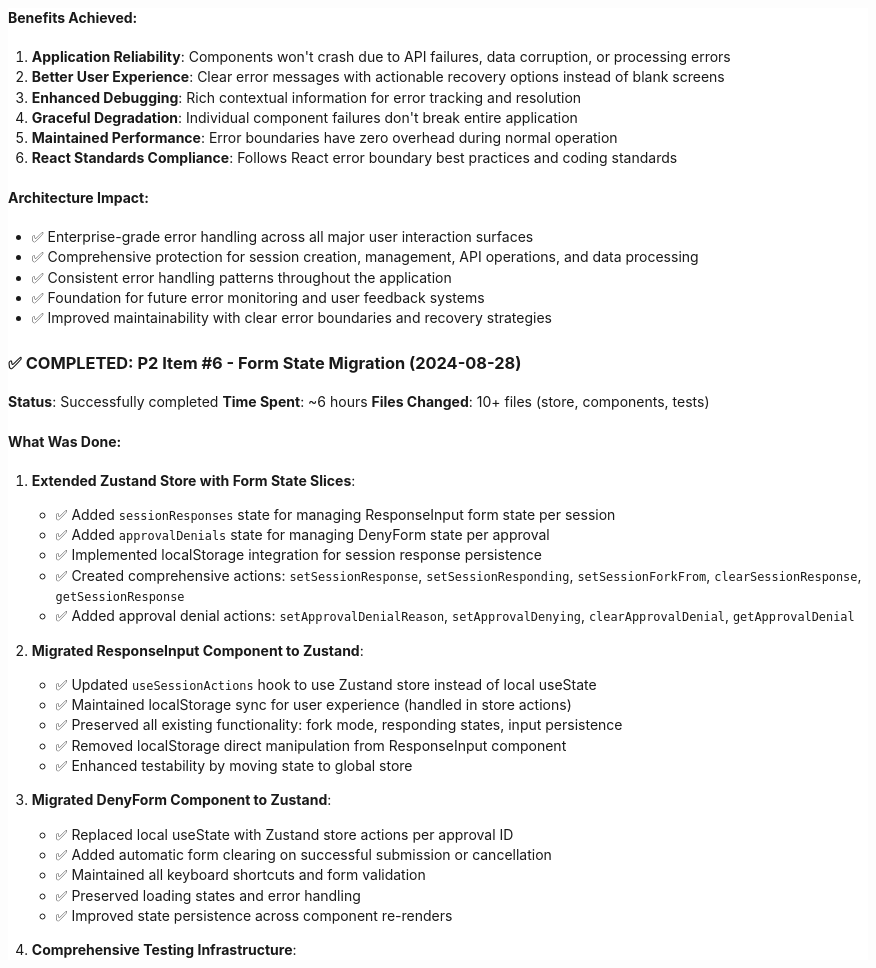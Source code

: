 #### Benefits Achieved:

1. **Application Reliability**: Components won't crash due to API failures, data corruption, or processing errors
2. **Better User Experience**: Clear error messages with actionable recovery options instead of blank screens
3. **Enhanced Debugging**: Rich contextual information for error tracking and resolution
4. **Graceful Degradation**: Individual component failures don't break entire application
5. **Maintained Performance**: Error boundaries have zero overhead during normal operation
6. **React Standards Compliance**: Follows React error boundary best practices and coding standards

#### Architecture Impact:

- ✅ Enterprise-grade error handling across all major user interaction surfaces
- ✅ Comprehensive protection for session creation, management, API operations, and data processing
- ✅ Consistent error handling patterns throughout the application
- ✅ Foundation for future error monitoring and user feedback systems
- ✅ Improved maintainability with clear error boundaries and recovery strategies

### ✅ COMPLETED: P2 Item #6 - Form State Migration (2024-08-28)

**Status**: Successfully completed
**Time Spent**: ~6 hours
**Files Changed**: 10+ files (store, components, tests)

#### What Was Done:

1. **Extended Zustand Store with Form State Slices**:

   - ✅ Added `sessionResponses` state for managing ResponseInput form state per session
   - ✅ Added `approvalDenials` state for managing DenyForm state per approval
   - ✅ Implemented localStorage integration for session response persistence
   - ✅ Created comprehensive actions: `setSessionResponse`, `setSessionResponding`, `setSessionForkFrom`, `clearSessionResponse`, `getSessionResponse`
   - ✅ Added approval denial actions: `setApprovalDenialReason`, `setApprovalDenying`, `clearApprovalDenial`, `getApprovalDenial`

2. **Migrated ResponseInput Component to Zustand**:

   - ✅ Updated `useSessionActions` hook to use Zustand store instead of local useState
   - ✅ Maintained localStorage sync for user experience (handled in store actions)
   - ✅ Preserved all existing functionality: fork mode, responding states, input persistence
   - ✅ Removed localStorage direct manipulation from ResponseInput component
   - ✅ Enhanced testability by moving state to global store

3. **Migrated DenyForm Component to Zustand**:

   - ✅ Replaced local useState with Zustand store actions per approval ID
   - ✅ Added automatic form clearing on successful submission or cancellation
   - ✅ Maintained all keyboard shortcuts and form validation
   - ✅ Preserved loading states and error handling
   - ✅ Improved state persistence across component re-renders

4. **Comprehensive Testing Infrastructure**:
